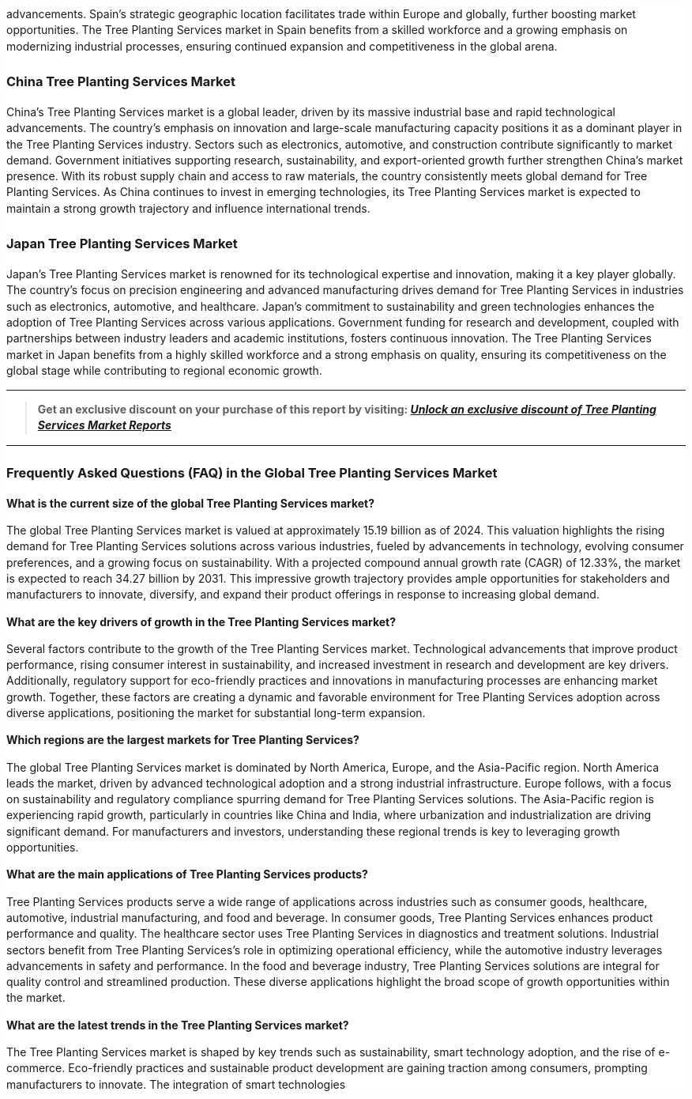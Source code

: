 advancements. Spain&rsquo;s strategic geographic location facilitates trade within Europe and globally, further boosting market opportunities. The Tree Planting Services market in Spain benefits from a skilled workforce and a growing emphasis on modernizing industrial processes, ensuring continued expansion and competitiveness in the global arena.</p><h3>China Tree Planting Services Market</h3><p>China&rsquo;s Tree Planting Services market is a global leader, driven by its massive industrial base and rapid technological advancements. The country&rsquo;s emphasis on innovation and large-scale manufacturing capacity positions it as a dominant player in the Tree Planting Services industry. Sectors such as electronics, automotive, and construction contribute significantly to market demand. Government initiatives supporting research, sustainability, and export-oriented growth further strengthen China&rsquo;s market presence. With its robust supply chain and access to raw materials, the country consistently meets global demand for Tree Planting Services. As China continues to invest in emerging technologies, its Tree Planting Services market is expected to maintain a strong growth trajectory and influence international trends.</p><h3>Japan Tree Planting Services Market</h3><p>Japan&rsquo;s Tree Planting Services market is renowned for its technological expertise and innovation, making it a key player globally. The country&rsquo;s focus on precision engineering and advanced manufacturing drives demand for Tree Planting Services in industries such as electronics, automotive, and healthcare. Japan&rsquo;s commitment to sustainability and green technologies enhances the adoption of Tree Planting Services across various applications. Government funding for research and development, coupled with partnerships between industry leaders and academic institutions, fosters continuous innovation. The Tree Planting Services market in Japan benefits from a highly skilled workforce and a strong emphasis on quality, ensuring its competitiveness on the global stage while contributing to regional economic growth.</p><hr /><blockquote><p><strong>Get an exclusive discount on your purchase of this report by visiting: <em><a href="://marketresearchpulse.com/ask-for-discount/7605?utm_source=Github&amp;utm_medium=019">Unlock an exclusive discount of Tree Planting Services Market Reports</a></em>&nbsp;</strong></p></blockquote><hr /><h3>Frequently Asked Questions (FAQ) in the Global Tree Planting Services Market</h3><p><strong>What is the current size of the global Tree Planting Services market?</strong></p><p>The global Tree Planting Services market is valued at approximately 15.19 billion as of 2024. This valuation highlights the rising demand for Tree Planting Services solutions across various industries, fueled by advancements in technology, evolving consumer preferences, and a growing focus on sustainability. With a projected compound annual growth rate (CAGR) of 12.33%, the market is expected to reach 34.27 billion by 2031. This impressive growth trajectory provides ample opportunities for stakeholders and manufacturers to innovate, diversify, and expand their product offerings in response to increasing global demand.</p><p><strong>What are the key drivers of growth in the Tree Planting Services market?</strong></p><p>Several factors contribute to the growth of the Tree Planting Services market. Technological advancements that improve product performance, rising consumer interest in sustainability, and increased investment in research and development are key drivers. Additionally, regulatory support for eco-friendly practices and innovations in manufacturing processes are enhancing market growth. Together, these factors are creating a dynamic and favorable environment for Tree Planting Services adoption across diverse applications, positioning the market for substantial long-term expansion.</p><p><strong>Which regions are the largest markets for Tree Planting Services?</strong></p><p>The global Tree Planting Services market is dominated by North America, Europe, and the Asia-Pacific region. North America leads the market, driven by advanced technological adoption and a strong industrial infrastructure. Europe follows, with a focus on sustainability and regulatory compliance spurring demand for Tree Planting Services solutions. The Asia-Pacific region is experiencing rapid growth, particularly in countries like China and India, where urbanization and industrialization are driving significant demand. For manufacturers and investors, understanding these regional trends is key to leveraging growth opportunities.</p><p><strong>What are the main applications of Tree Planting Services products?</strong></p><p>Tree Planting Services products serve a wide range of applications across industries such as consumer goods, healthcare, automotive, industrial manufacturing, and food and beverage. In consumer goods, Tree Planting Services enhances product performance and quality. The healthcare sector uses Tree Planting Services in diagnostics and treatment solutions. Industrial sectors benefit from Tree Planting Services&rsquo;s role in optimizing operational efficiency, while the automotive industry leverages advancements in safety and performance. In the food and beverage industry, Tree Planting Services solutions are integral for quality control and streamlined production. These diverse applications highlight the broad scope of growth opportunities within the market.</p><p><strong>What are the latest trends in the Tree Planting Services market?</strong></p><p>The Tree Planting Services market is shaped by key trends such as sustainability, smart technology adoption, and the rise of e-commerce. Eco-friendly practices and sustainable product development are gaining traction among consumers, prompting manufacturers to innovate. The integration of smart technologies